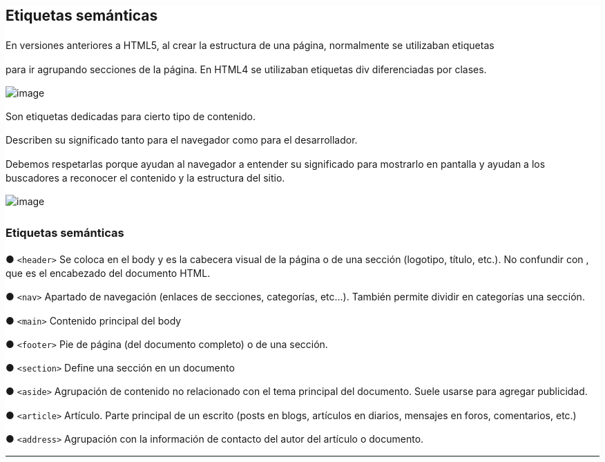 
##  Etiquetas semánticas

En versiones anteriores a HTML5, al crear la estructura de una página, normalmente se utilizaban etiquetas <div> para ir agrupando secciones de la página. En HTML4 se utilizaban etiquetas div diferenciadas por clases.

![image](https://github.com/eugenia1984/CodoACodo-FS-Java/assets/72580574/d1ecd9c4-51b2-496f-ba33-987a798b1741)

Son etiquetas dedicadas para cierto tipo de contenido.

Describen su significado tanto para el navegador como para el desarrollador.

Debemos respetarlas porque ayudan al navegador a entender su significado para mostrarlo en pantalla y ayudan a los buscadores a reconocer el contenido y la estructura del sitio.

![image](https://github.com/eugenia1984/CodoACodo-FS-Java/assets/72580574/26288035-9fc0-4d3e-9bc0-d19c1d8fb204)


### Etiquetas semánticas

● ``<header>`` Se coloca en el body y es la cabecera visual de la página o de una sección (logotipo, título, etc.). No confundir con <head>, que es el encabezado del documento HTML.

● ``<nav>`` Apartado de navegación (enlaces de secciones, categorías, etc...). También permite dividir en categorías una sección.

● ``<main>`` Contenido principal del body

● ``<footer>`` Pie de página (del documento completo) o de una sección.

● ``<section>`` Define una sección en un documento

● ``<aside>`` Agrupación de contenido no relacionado con el tema principal del documento. Suele usarse para agregar publicidad.

● ``<article>`` Artículo. Parte principal de un escrito (posts en blogs, artículos en diarios, mensajes en foros, comentarios, etc.)

● ``<address>`` Agrupación con la información de contacto del autor del artículo o documento.


---

